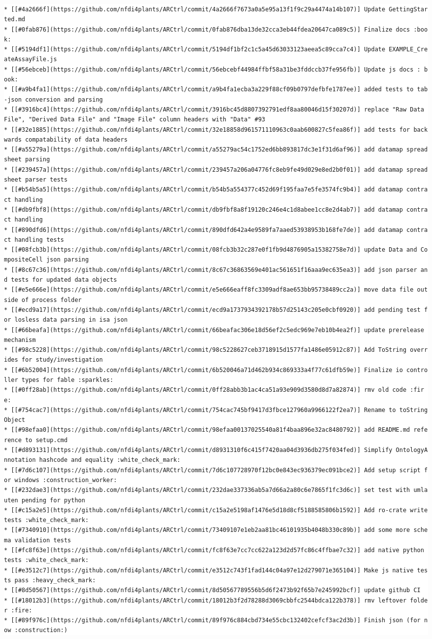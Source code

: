     * [[#4a2666f](https://github.com/nfdi4plants/ARCtrl/commit/4a2666f7673a0a5e95a13f1f9c29a4474a14b107)] Update GettingStarted.md
    * [[#0fab876](https://github.com/nfdi4plants/ARCtrl/commit/0fab876dba13de32cca3eb44fdea20647ca089c5)] Finalize docs :book:
    * [[#5194df1](https://github.com/nfdi4plants/ARCtrl/commit/5194df1bf2c1c5a45d63033123aeea5c89cca7c4)] Update EXAMPLE_CreateAssayFile.js
    * [[#56ebceb](https://github.com/nfdi4plants/ARCtrl/commit/56ebcebf44984ffbf58a31be3fddccb37fe956fb)] Update js docs : book:
    * [[#a9b4fa1](https://github.com/nfdi4plants/ARCtrl/commit/a9b4fa1ecba3a229f88cf09b0797defbfe1787ee)] added tests to tab-json conversion and parsing
    * [[#3916bc4](https://github.com/nfdi4plants/ARCtrl/commit/3916bc45d8807392791edf8aa80046d15f30207d)] replace "Raw Data File", "Derived Data File" and "Image File" column headers with "Data" #93
    * [[#32e1885](https://github.com/nfdi4plants/ARCtrl/commit/32e18858d961571110963c0aab600827c5fea86f)] add tests for backwards compatability of data headers
    * [[#a55279a](https://github.com/nfdi4plants/ARCtrl/commit/a55279ac54c1752ed6bb893817dc3e1f31d6af96)] add datamap spreadsheet parsing
    * [[#239457a](https://github.com/nfdi4plants/ARCtrl/commit/239457a206a04776fc8eb9fe49d029e8ed2b0f01)] add datamap spreadsheet parser tests
    * [[#b54b5a5](https://github.com/nfdi4plants/ARCtrl/commit/b54b5a554377c452d69f195faa7e5fe3574fc9b4)] add datamap contract handling
    * [[#db9fbf8](https://github.com/nfdi4plants/ARCtrl/commit/db9fbf8a8f19120c246e4c1d8abee1cc8e2d4ab7)] add datamap contract handling
    * [[#890dfd6](https://github.com/nfdi4plants/ARCtrl/commit/890dfd642a4e9589fa7aaed53938953b168fe7de)] add datamap contract handling tests
    * [[#08fcb3b](https://github.com/nfdi4plants/ARCtrl/commit/08fcb3b32c287e0f1fb9d4876905a15382758e7d)] update Data and CompositeCell json parsing
    * [[#8c67c36](https://github.com/nfdi4plants/ARCtrl/commit/8c67c36863569e401ac561651f16aaa9ec635ea3)] add json parser and tests for updated data objects
    * [[#e5e666e](https://github.com/nfdi4plants/ARCtrl/commit/e5e666eaff8fc3309adf8ae653bb95738489cc2a)] move data file outside of process folder
    * [[#ecd9a17](https://github.com/nfdi4plants/ARCtrl/commit/ecd9a1737934392178b57d25143c205e0cbf0920)] add pending test for losless data parsing in isa json
    * [[#66beafa](https://github.com/nfdi4plants/ARCtrl/commit/66beafac306e18d56ef2c5edc969e7eb10b4ea2f)] update prerelease mechanism
    * [[#98c5228](https://github.com/nfdi4plants/ARCtrl/commit/98c5228627ceb3718915d1577fa1486e05912c87)] Add ToString overrides for study/investigation
    * [[#6b52004](https://github.com/nfdi4plants/ARCtrl/commit/6b520046a71d462b934c869333a4f77c61dfb59e)] Finalize io controller types for fable :sparkles:
    * [[#0ff28ab](https://github.com/nfdi4plants/ARCtrl/commit/0ff28abb3b1ac4ca51a93e909d3580d8d7a82874)] rmv old code :fire:
    * [[#754cac7](https://github.com/nfdi4plants/ARCtrl/commit/754cac745bf9417d3fbce127960a9966122f2ea7)] Rename to toStringObject
    * [[#98efaa0](https://github.com/nfdi4plants/ARCtrl/commit/98efaa00137025540a81f4baa896e32ac8480792)] add README.md reference to setup.cmd
    * [[#d893131](https://github.com/nfdi4plants/ARCtrl/commit/d8931310f6c415f7420aa04d3936db275f034fed)] Simplify OntologyAnnotation hashcode and equality :white_check_mark:
    * [[#7d6c107](https://github.com/nfdi4plants/ARCtrl/commit/7d6c107728970f12bc0e843ec936379ec091bce2)] Add setup script for windows :construction_worker:
    * [[#232dae3](https://github.com/nfdi4plants/ARCtrl/commit/232dae337336ab5a7d66a2a80c6e7865f1fc3d6c)] set test with umlauten pending for python
    * [[#c15a2e5](https://github.com/nfdi4plants/ARCtrl/commit/c15a2e5198af1476e5d18d8cf5188585806b1592)] Add ro-crate write tests :white_check_mark:
    * [[#7340910](https://github.com/nfdi4plants/ARCtrl/commit/73409107e1eb2aa81bc46101935b4048b330c89b)] add some more schema validation tests
    * [[#fc8f63e](https://github.com/nfdi4plants/ARCtrl/commit/fc8f63e7cc7cc622a123d2d57fc86c4ffbae7c32)] add native python tests :white_check_mark:
    * [[#e3512c7](https://github.com/nfdi4plants/ARCtrl/commit/e3512c743f1fad144c04a97e12d279071e365104)] Make js native tests pass :heavy_check_mark:
    * [[#8d50567](https://github.com/nfdi4plants/ARCtrl/commit/8d50567789556b5d6f2473b92f65b7e245992bcf)] update github CI
    * [[#18012b3](https://github.com/nfdi4plants/ARCtrl/commit/18012b3f2d78288d3069cbbfc2544bdca122b378)] rmv leftover folder :fire:
    * [[#89f976c](https://github.com/nfdi4plants/ARCtrl/commit/89f976c884cbd734e55cbc132402cefcf3ac2d3b)] Finish json (for now :construction:)